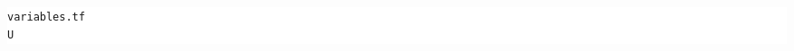     variables.tf
    U

[^55]: REPOS
    terraform-aws-vpc > variables.tf > $ variable "vpc_peering_tags"
    > Ansible
    1
    variable "vpc_cidr" {
    Concepts
    type = string
    W N
    Ansible.MD
    M
    default = "10.0.0.0/16" # users can override
    image-1.png
    image.png
    variable "enable_dns_hostnames"
    {} person.json
    M
    type = bool
    person.xml
    8
    default = true
    !
    person.yaml
    9
    > notes
    10
    11
    > Robosho-shellscripts
    variable "common_tags" {
    M
    12
    type = map
    > roboshop-ansible
    13
    default = {} # it is optional
    > roboshop-ansible-roles
    14
    > shellscripts
    15
    > terraform
    16
    variable "vpc_tags" {
    terraform-aws-vpc
    17
    O
    type = map
    data.tf
    18
    U
    default = {}
    19
    locals.tf
    U
    20
    main.tf
    U
    21
    variable "project_name" {
    outputs.tf
    U
    22
    type = string
    peering.tf

[^1]: VPC > Your VPCs > Create VPC
[^2]: Your VPCs (1/2) Info
[^3]: VPC > Internet gateways > Create internet gateway
[^4]: VPC > Internet gateways > igw-0490a4dd897a3cf97
[^5]: VPC > Internet gateways > igw-0490a4dd897a3cf97
[^6]: Attach to VPC (igw-0490a4dd897a3cf97)
[^7]: igw-0490a4dd897a3cf97 / roboshop-IG
[^8]: Subnet 1 of 1
[^9]: Subnet 1 of 1
[^10]: O
[^11]: O
[^12]: O
[^13]: Create route table info
[^14]: public-route-roboshop
[^15]: V
[^16]: VPC > Route tables > rtb-06bd4cea8af74f6a7 > Edit subnet associations
[^17]: V
[^18]: V
[^19]: VPC > Route tables > rtb-06bd4cea8af74f6a7 > Edit routes
[^20]: V
[^21]: V
[^22]: V
[^23]: USL
[^24]: Elastic IP address allocated successfully.
[^25]: Create NAT gateway info
[^26]: NAT gateways (1) Info
[^27]: private-route-roboshop
[^28]: VPC > Route tables > rtb-0566c05bb34c139ec > Edit routes
[^29]: V
[^30]: 0
[^31]: Peering connection settings
[^32]: Peering connections (1) Info
[^33]: Peering connections (1/1) Info
[^34]: Accept VPC peering connection request Info
[^35]: Your VPC peering connection (pcx-06325a74dff640636 / roboshopVPC-defaultVPC) has been established.
[^36]: Route tables (1/5) Info
[^37]: VPC > Route tables > rtb-06bd4cea8af74f6a7 > Edit routes
[^38]: Route tables (1/5) Info
[^39]: Route tables (1/5) Info
[^40]: VPC > Route tables >
[^41]: Route tables (1/5) Info
[^42]: terraform-aws-vpc
[^43]: 1. create VPC
[^44]: common tags
[^45]: REPOS
[^46]: chowd@Chowdary MINGW64 /
[^47]: REPOS
[^48]: V REPOS
[^49]: REPOS
[^50]: 87
[^51]: 129
[^52]: V
[^53]: V REPOS
[^54]: V REPOS
[^56]: 45
[^57]: 89
[^58]: REPOS
[^59]: vpc-test > outputs.tf > % output "azs"
[^60]: REPOS
[^61]: chowd@Chowdary MINGW64 /e/AWSDevops /Repos /vpc-test (main)
[^62]: 1. create VPC
[^63]: -
[^64]: Subnets (12) Info
[^65]: Route tables (5) Info
[^66]: Internet gateways (1/2) Info
[^67]: Elastic IP addresses (1/1)
[^68]: NAT gateways (1) Info
[^69]: V
[^70]: REPOS
[^71]: type
[^72]: V vpc-test
[^73]: 10
[^74]: erraform used the selected providers to generate the following execution
[^75]: Terraform will perform the following actions:
[^76]: Peering connections (1) Info
[^77]: REPOS
[^78]: EXPLORER